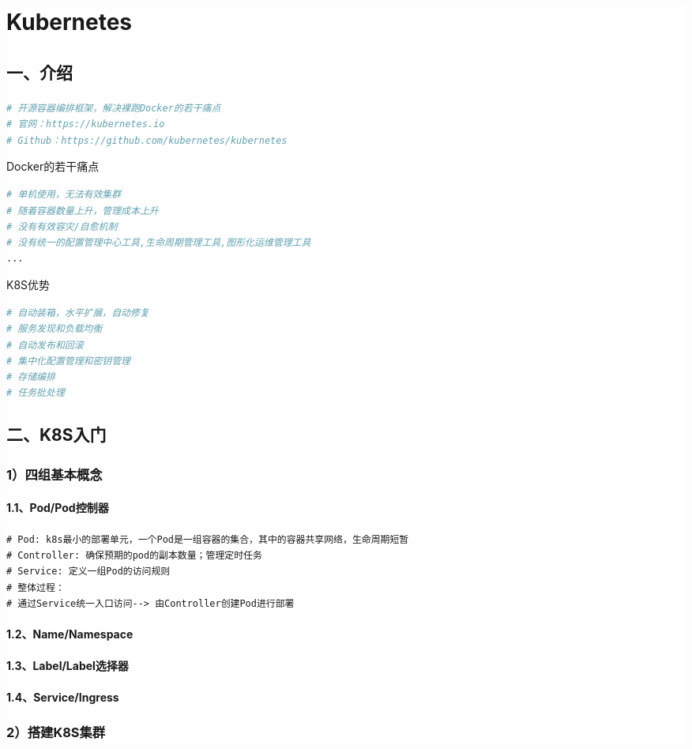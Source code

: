 # Kubernetes

## 一、介绍

```sh
# 开源容器编排框架，解决裸跑Docker的若干痛点
# 官网：https://kubernetes.io
# Github：https://github.com/kubernetes/kubernetes
```

Docker的若干痛点

```sh
# 单机使用，无法有效集群
# 随着容器数量上升，管理成本上升
# 没有有效容灾/自愈机制
# 没有统一的配置管理中心工具,生命周期管理工具,图形化运维管理工具
...
```

K8S优势

```sh
# 自动装箱，水平扩展，自动修复
# 服务发现和负载均衡
# 自动发布和回滚
# 集中化配置管理和密钥管理
# 存储编排
# 任务批处理
```

## 二、K8S入门

### 1）四组基本概念

#### 1.1、Pod/Pod控制器

```shell
# Pod: k8s最小的部署单元，一个Pod是一组容器的集合，其中的容器共享网络，生命周期短暂
# Controller: 确保预期的pod的副本数量；管理定时任务
# Service: 定义一组Pod的访问规则
# 整体过程：
# 通过Service统一入口访问--> 由Controller创建Pod进行部署
```

#### 1.2、Name/Namespace

#### 1.3、Label/Label选择器

#### 1.4、Service/Ingress

### 2）搭建K8S集群
